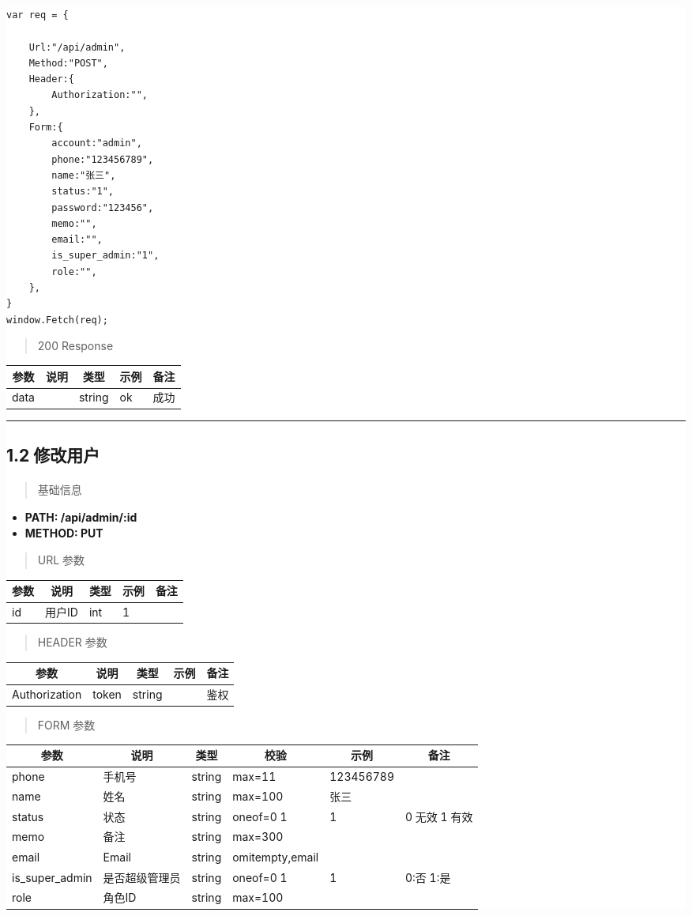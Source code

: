 ```button
var req = {

    Url:"/api/admin",
    Method:"POST",
    Header:{
        Authorization:"",
    },
    Form:{
        account:"admin",
        phone:"123456789",
        name:"张三",
        status:"1",
        password:"123456",
        memo:"",
        email:"",
        is_super_admin:"1",
        role:"",
    },
}
window.Fetch(req);
```

>  200 Response 

| 参数 | 说明 |类型| 示例 | 备注 |
| --- | --- | -- |-- | -- |
|data||string|ok|成功|



---

## 1.2 修改用户

> 基础信息

- **PATH: /api/admin/:id**
- **METHOD: PUT**
> URL 参数 

| 参数 | 说明 | 类型 | 示例 | 备注 |
| --- | --- | -- | -- | -- |
|id|用户ID|int|1||
>  HEADER 参数 



| 参数 | 说明| 类型 | 示例 | 备注 |
| --- | --- | --- | --- | --- |
|Authorization|token|string||鉴权|
>  FORM 参数 

| 参数 | 说明 | 类型 | 校验 | 示例 | 备注 |
| --- | --- | -- | -- | -- |  --  |
|phone|手机号|string|max=11|123456789||
|name|姓名|string|max=100|张三||
|status|状态|string|oneof=0 1|1|0 无效 1 有效|
|memo|备注|string|max=300|||
|email|Email|string|omitempty,email|||
|is_super_admin|是否超级管理员|string|oneof=0 1|1|0:否 1:是|
|role|角色ID|string|max=100|||